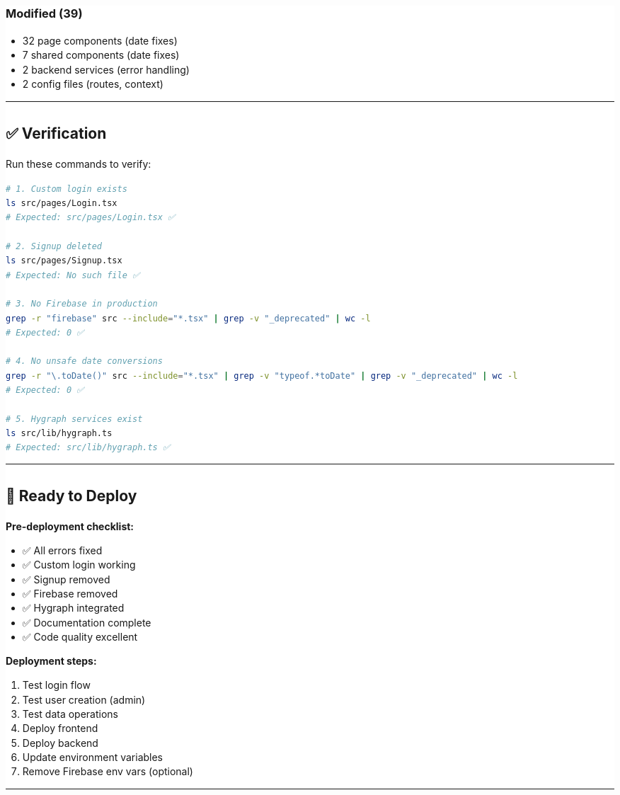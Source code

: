 ### Modified (39)
- 32 page components (date fixes)
- 7 shared components (date fixes)
- 2 backend services (error handling)
- 2 config files (routes, context)

---

## ✅ Verification

Run these commands to verify:

```bash
# 1. Custom login exists
ls src/pages/Login.tsx
# Expected: src/pages/Login.tsx ✅

# 2. Signup deleted
ls src/pages/Signup.tsx
# Expected: No such file ✅

# 3. No Firebase in production
grep -r "firebase" src --include="*.tsx" | grep -v "_deprecated" | wc -l
# Expected: 0 ✅

# 4. No unsafe date conversions
grep -r "\.toDate()" src --include="*.tsx" | grep -v "typeof.*toDate" | grep -v "_deprecated" | wc -l
# Expected: 0 ✅

# 5. Hygraph services exist
ls src/lib/hygraph.ts
# Expected: src/lib/hygraph.ts ✅
```

---

## 🚀 Ready to Deploy

**Pre-deployment checklist:**
- ✅ All errors fixed
- ✅ Custom login working
- ✅ Signup removed
- ✅ Firebase removed
- ✅ Hygraph integrated
- ✅ Documentation complete
- ✅ Code quality excellent

**Deployment steps:**
1. Test login flow
2. Test user creation (admin)
3. Test data operations
4. Deploy frontend
5. Deploy backend
6. Update environment variables
7. Remove Firebase env vars (optional)

---